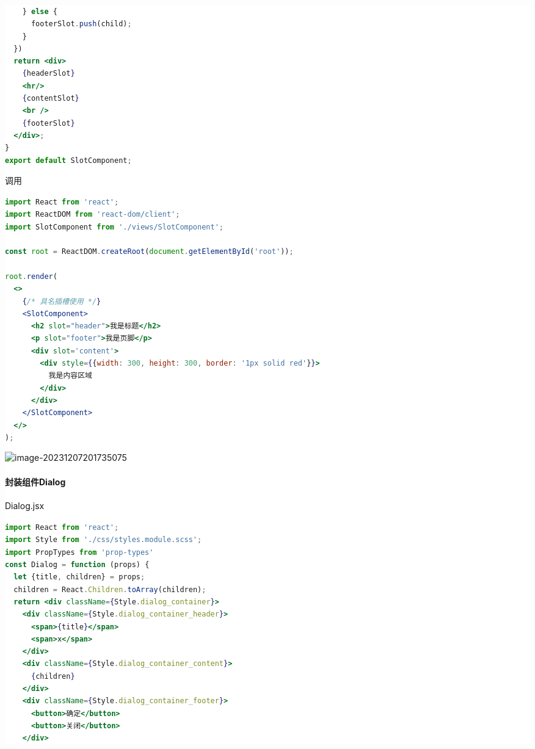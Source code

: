 ```jsx
    } else {
      footerSlot.push(child);
    }
  })
  return <div>
    {headerSlot}
    <hr/>
    {contentSlot}
    <br />
    {footerSlot}
  </div>;
}
export default SlotComponent;
```

调用

```jsx
import React from 'react';
import ReactDOM from 'react-dom/client';
import SlotComponent from './views/SlotComponent';

const root = ReactDOM.createRoot(document.getElementById('root'));

root.render(
  <>
    {/* 具名插槽使用 */}
    <SlotComponent>
      <h2 slot="header">我是标题</h2>
      <p slot="footer">我是页脚</p>
      <div slot='content'>
        <div style={{width: 300, height: 300, border: '1px solid red'}}>
          我是内容区域
        </div>
      </div>
    </SlotComponent>
  </>
);
```

![image-20231207201735075](https://trpora-1300527744.cos.ap-chongqing.myqcloud.com/img/202312072017330.png)

#### 封装组件Dialog

Dialog.jsx

```jsx
import React from 'react';
import Style from './css/styles.module.scss';
import PropTypes from 'prop-types'
const Dialog = function (props) {
  let {title, children} = props;
  children = React.Children.toArray(children);
  return <div className={Style.dialog_container}>
    <div className={Style.dialog_container_header}>
      <span>{title}</span>
      <span>x</span>
    </div>
    <div className={Style.dialog_container_content}>
      {children}
    </div>
    <div className={Style.dialog_container_footer}>
      <button>确定</button>
      <button>关闭</button>
    </div>
```